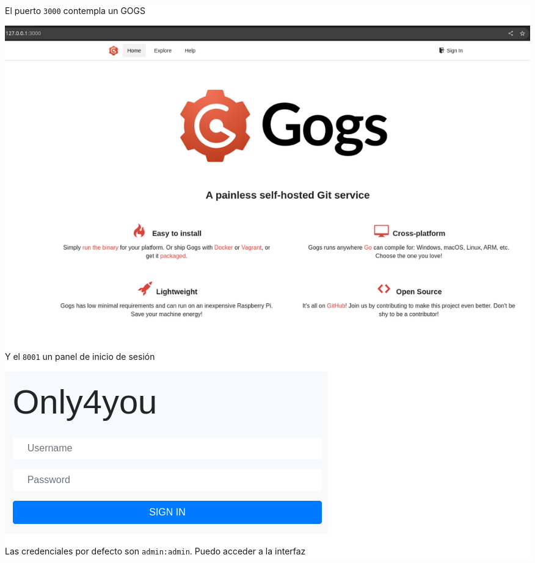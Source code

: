 El puerto ```3000``` contempla un GOGS

<img src="/writeups/assets/img/OnlyForYou-htb/4.png" alt="">

Y el ```8001``` un panel de inicio de sesión

<img src="/writeups/assets/img/OnlyForYou-htb/5.png" alt="">

Las credenciales por defecto son ```admin:admin```. Puedo acceder a la interfaz
